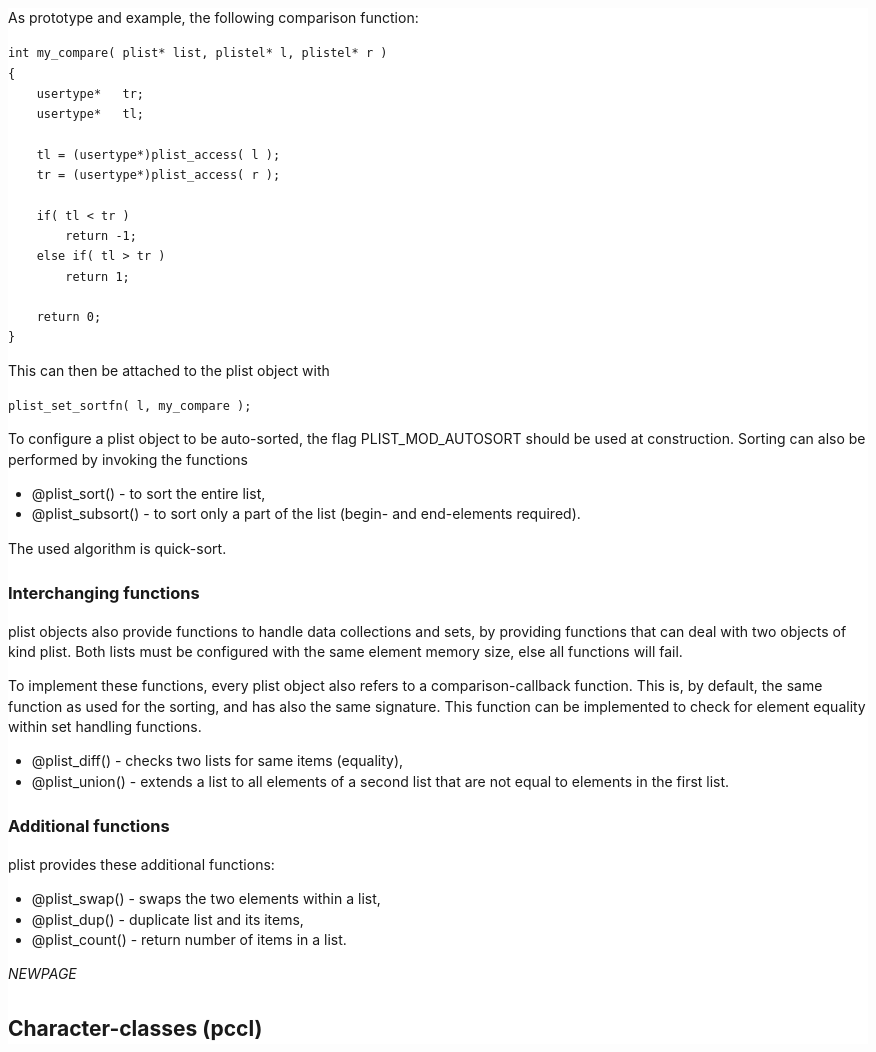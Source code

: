 As prototype and example, the following comparison function:

    int my_compare( plist* list, plistel* l, plistel* r )
    {
    	usertype*	tr;
    	usertype*	tl;
    
    	tl = (usertype*)plist_access( l );
    	tr = (usertype*)plist_access( r );
    
    	if( tl < tr )
    		return -1;
    	else if( tl > tr )
    		return 1;
    
    	return 0;
    }

This can then be attached to the plist object with

    plist_set_sortfn( l, my_compare );

To configure a plist object to be auto-sorted, the flag PLIST_MOD_AUTOSORT should be used at construction.
Sorting can also be performed by invoking the functions

 * @plist_sort() - to sort the entire list,
 * @plist_subsort() - to sort only a part of the list (begin- and end-elements required).

The used algorithm is quick-sort.

### Interchanging functions 

plist objects also provide functions to handle data collections and sets, by providing functions that can deal with two objects of kind plist. Both lists must be configured with the same element memory size, else all functions will fail.

To implement these functions, every plist object also refers to a comparison-callback function. This is, by default, the same function as used for the sorting, and has also the same signature. This function can be implemented to check for element equality within set handling functions.

 * @plist_diff() - checks two lists for same items (equality),
 * @plist_union() - extends a list to all elements of a second list that are not equal to elements in the first list.

### Additional functions 

plist provides these additional functions:

 * @plist_swap() - swaps the two elements within a list,
 * @plist_dup() - duplicate list and its items,
 * @plist_count() - return number of items in a list.

$NEWPAGE$

## Character-classes (pccl) 
